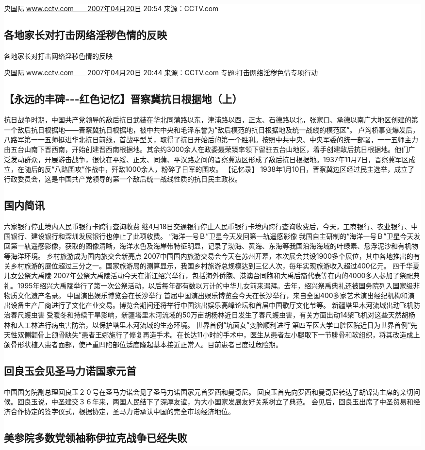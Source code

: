 央国际 www.cctv.com　　2007年04月20日 20:54 来源：CCTV.com


## 各地家长对打击网络淫秽色情的反映


各地家长对打击网络淫秽色情的反映 


央国际 www.cctv.com　　2007年04月20日 20:44 来源：CCTV.com
专题:打击网络淫秽色情专项行动


## 【永远的丰碑---红色记忆】晋察冀抗日根据地（上）


抗日战争时期，中国共产党领导的敌后抗日武装在华北同蒲路以东，津浦路以西，正太、石德路以北，张家口、承德以南广大地区创建的第一个敌后抗日根据地——晋察冀抗日根据地，被中共中央和毛泽东誉为“敌后模范的抗日根据地及统一战线的模范区”。
卢沟桥事变爆发后，八路军第一一五师挺进华北抗日前线，首战平型关，取得了抗日开始后的第一个胜利。按照中共中央、中央军委的统一部署，一一五师主力由五台山南下晋西南，开始创建晋西南根据地。其余约3000余人在政委聂荣臻率领下留驻五台山地区，着手创建敌后抗日根据地。他们广泛发动群众，开展游击战争，很快在平绥、正太、同蒲、平汉路之间的晋察冀边区形成了敌后抗日根据地。1937年11月7日，晋察冀军区成立，在随后的反“八路围攻”作战中，歼敌1000余人，粉碎了日军的围攻。
【记忆录】
1938年1月10日，晋察冀边区经过民主选举，成立了行政委员会，这是中国共产党领导的第一个敌后统一战线性质的抗日民主政权。


## 国内简讯


六家银行停止境内人民币银行卡跨行查询收费
继4月18日交通银行停止人民币银行卡境内跨行查询收费后，今天，工商银行、农业银行、中国银行、建设银行和深圳发展银行也停止了此项收费。
“海洋一号Ｂ”卫星今天发回第一轨遥感影像
我国自主研制的“海洋一号Ｂ”卫星今天发回第一轨遥感影像，获取的图像清晰，海洋水色及海岸带特征明显，记录了渤海、黄海、东海等我国沿海海域的叶绿素、悬浮泥沙和有机物等海洋环境。 
乡村旅游成为国内旅交会新亮点
2007中国国内旅游交易会今天在苏州开幕，本次展会共设1900多个展位，其中各地推出的有关乡村旅游的展位超过三分之一。国家旅游局的测算显示，我国乡村旅游总规模达到三亿人次，每年实现旅游收入超过400亿元。
四千华夏儿女公祭大禹陵
2007年公祭大禹陵活动今天在浙江绍兴举行，包括海外侨胞、港澳台同胞和大禹后裔代表等在内的4000多人参加了祭祀典礼。1995年绍兴大禹陵举行了第一次公祭活动，以后每年都有数以万计的中华儿女前来谒拜。去年，绍兴祭禹典礼还被国务院列入国家级非物质文化遗产名录。
中国演出娱乐博览会在长沙举行
首届中国演出娱乐博览会今天在长沙举行，来自全国400多家艺术演出经纪机构和演出设备生产厂商进行了文化产业交易。博览会期间还将举行中国演出娱乐高峰论坛和首届中国歌厅文化节等。
新疆塔里木河流域出动飞机防治春尺蠖虫害
受暖冬和持续干旱影响，新疆塔里木河流域的50万亩胡杨林近日发生了春尺蠖虫害，有关方面出动14架飞机对这些天然胡杨林和人工林进行病虫害防治，以保护塔里木河流域的生态环境。
世界首例“坑面女”变脸顺利进行
第四军医大学口腔医院近日为世界首例“先天性双侧颧骨上颌骨缺失”患者王娜施行了修复再造手术。在长达11小时的手术中，医生从患者左小腿取下一节腓骨和软组织，将其改造成上颌骨形状植入患者面部，使严重凹陷部位适度隆起基本接近正常人。目前患者已度过危险期。


## 回良玉会见圣马力诺国家元首


中国国务院副总理回良玉２０号在圣马力诺会见了圣马力诺国家元首罗西和曼奇尼。
回良玉首先向罗西和曼奇尼转达了胡锦涛主席的亲切问候。回良玉说，中圣建交３６年来，两国人民结下了深厚友谊，为大小国家发展友好关系树立了典范。
会见后，回良玉出席了中圣贸易和经济合作协定的签字仪式，根据协定，圣马力诺承认中国的完全市场经济地位。


## 美参院多数党领袖称伊拉克战争已经失败
